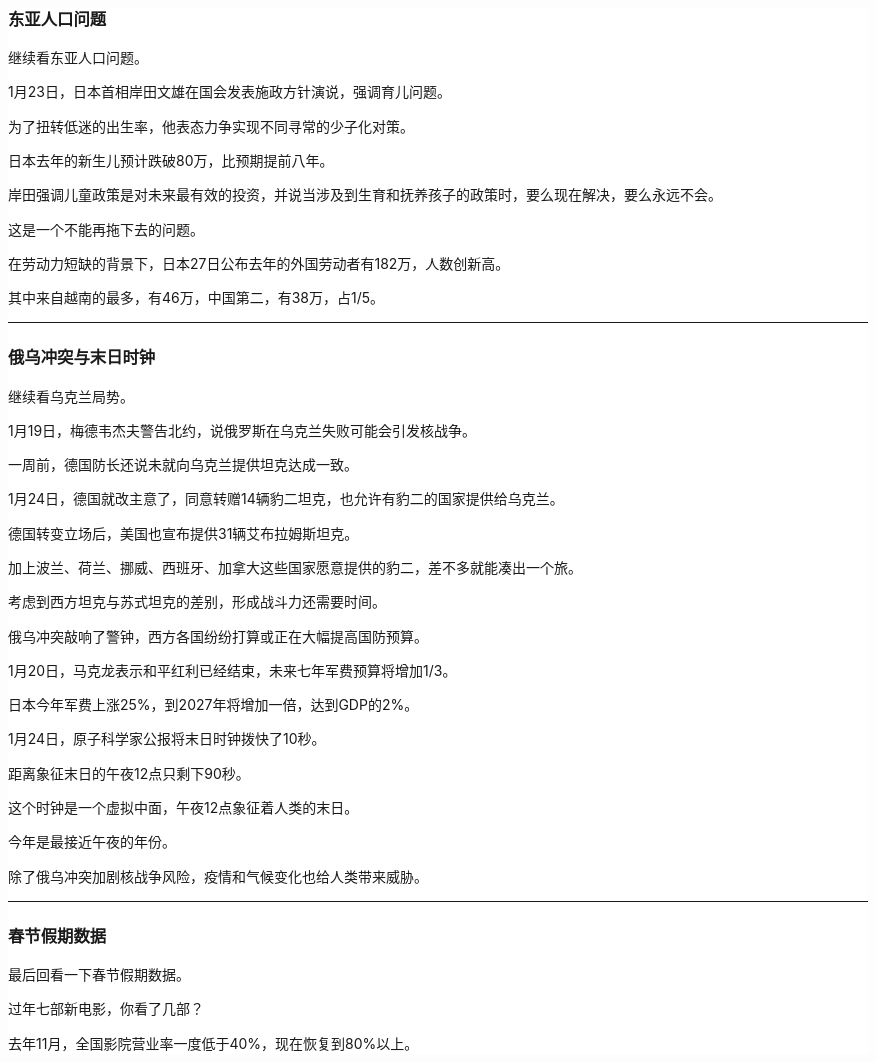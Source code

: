 
### 东亚人口问题

继续看东亚人口问题。

1月23日，日本首相岸田文雄在国会发表施政方针演说，强调育儿问题。

为了扭转低迷的出生率，他表态力争实现不同寻常的少子化对策。

日本去年的新生儿预计跌破80万，比预期提前八年。

岸田强调儿童政策是对未来最有效的投资，并说当涉及到生育和抚养孩子的政策时，要么现在解决，要么永远不会。

这是一个不能再拖下去的问题。

在劳动力短缺的背景下，日本27日公布去年的外国劳动者有182万，人数创新高。

其中来自越南的最多，有46万，中国第二，有38万，占1/5。

---

### 俄乌冲突与末日时钟

继续看乌克兰局势。

1月19日，梅德韦杰夫警告北约，说俄罗斯在乌克兰失败可能会引发核战争。

一周前，德国防长还说未就向乌克兰提供坦克达成一致。

1月24日，德国就改主意了，同意转赠14辆豹二坦克，也允许有豹二的国家提供给乌克兰。

德国转变立场后，美国也宣布提供31辆艾布拉姆斯坦克。

加上波兰、荷兰、挪威、西班牙、加拿大这些国家愿意提供的豹二，差不多就能凑出一个旅。

考虑到西方坦克与苏式坦克的差别，形成战斗力还需要时间。

俄乌冲突敲响了警钟，西方各国纷纷打算或正在大幅提高国防预算。

1月20日，马克龙表示和平红利已经结束，未来七年军费预算将增加1/3。

日本今年军费上涨25%，到2027年将增加一倍，达到GDP的2%。

1月24日，原子科学家公报将末日时钟拨快了10秒。

距离象征末日的午夜12点只剩下90秒。

这个时钟是一个虚拟中面，午夜12点象征着人类的末日。

今年是最接近午夜的年份。

除了俄乌冲突加剧核战争风险，疫情和气候变化也给人类带来威胁。

---

### 春节假期数据

最后回看一下春节假期数据。

过年七部新电影，你看了几部？

去年11月，全国影院营业率一度低于40%，现在恢复到80%以上。
